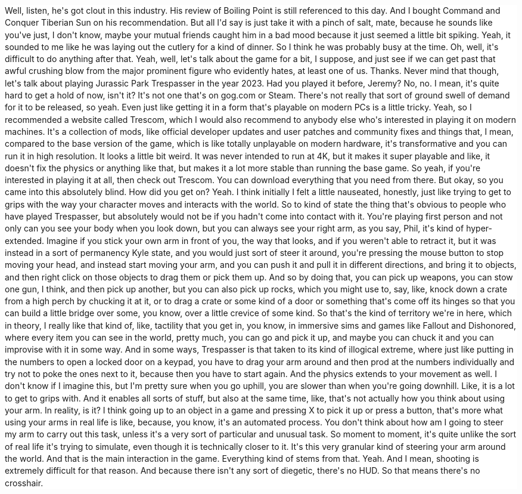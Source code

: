 Well, listen, he's got clout in this industry. His review of Boiling Point is still referenced to this day.
And I bought Command and Conquer Tiberian Sun on his recommendation. But all I'd say is just take it with a pinch of salt, mate, because he sounds like you've just, I don't know, maybe your mutual friends caught him in a bad mood because it just seemed a little bit spiking.
Yeah, it sounded to me like he was laying out the cutlery for a kind of dinner. So I think he was probably busy at the time.
Oh, well, it's difficult to do anything after that. Yeah, well, let's talk about the game for a bit, I suppose, and just see if we can get past that awful crushing blow from the major prominent figure who evidently hates, at least one of us.
Thanks.
Never mind that though, let's talk about playing Jurassic Park Trespasser in the year 2023. Had you played it before, Jeremy?
No, no. I mean, it's quite hard to get a hold of now, isn't it? It's not one that's on gog.com or Steam.
There's not really that sort of ground swell of demand for it to be released, so yeah. Even just like getting it in a form that's playable on modern PCs is a little tricky.
Yeah, so I recommended a website called Trescom, which I would also recommend to anybody else who's interested in playing it on modern machines. It's a collection of mods, like official developer updates and user patches and community fixes and things that, I mean, compared to the base version of the game, which is like totally unplayable on modern hardware, it's transformative and you can run it in high resolution. It looks a little bit weird.
It was never intended to run at 4K, but it makes it super playable and like, it doesn't fix the physics or anything like that, but makes it a lot more stable than running the base game. So yeah, if you're interested in playing it at all, then check out Trescom. You can download everything that you need from there.
But okay, so you came into this absolutely blind. How did you get on?
Yeah. I think initially I felt a little nauseated, honestly, just like trying to get to grips with the way your character moves and interacts with the world. So to kind of state the thing that's obvious to people who have played Trespasser, but absolutely would not be if you hadn't come into contact with it.
You're playing first person and not only can you see your body when you look down, but you can always see your right arm, as you say, Phil, it's kind of hyper-extended. Imagine if you stick your own arm in front of you, the way that looks, and if you weren't able to retract it, but it was instead in a sort of permanency Kyle state, and you would just sort of steer it around, you're pressing the mouse button to stop moving your head, and instead start moving your arm, and you can push it and pull it in different directions, and bring it to objects, and then right click on those objects to drag them or pick them up. And so by doing that, you can pick up weapons, you can stow one gun, I think, and then pick up another, but you can also pick up rocks, which you might use to, say, like, knock down a crate from a high perch by chucking it at it, or to drag a crate or some kind of a door or something that's come off its hinges so that you can build a little bridge over some, you know, over a little crevice of some kind.
So that's the kind of territory we're in here, which in theory, I really like that kind of, like, tactility that you get in, you know, in immersive sims and games like Fallout and Dishonored, where every item you can see in the world, pretty much, you can go and pick it up, and maybe you can chuck it and you can improvise with it in some way. And in some ways, Trespasser is that taken to its kind of illogical extreme, where just like putting in the numbers to open a locked door on a keypad, you have to drag your arm around and then prod at the numbers individually and try not to poke the ones next to it, because then you have to start again. And the physics extends to your movement as well.
I don't know if I imagine this, but I'm pretty sure when you go uphill, you are slower than when you're going downhill. Like, it is a lot to get to grips with. And it enables all sorts of stuff, but also at the same time, like, that's not actually how you think about using your arm.
In reality, is it? I think going up to an object in a game and pressing X to pick it up or press a button, that's more what using your arms in real life is like, because, you know, it's an automated process. You don't think about how am I going to steer my arm to carry out this task, unless it's a very sort of particular and unusual task.
So moment to moment, it's quite unlike the sort of real life it's trying to simulate, even though it is technically closer to it. It's this very granular kind of steering your arm around the world. And that is the main interaction in the game.
Everything kind of stems from that. Yeah.
And I mean, shooting is extremely difficult for that reason. And because there isn't any sort of diegetic, there's no HUD. So that means there's no crosshair.